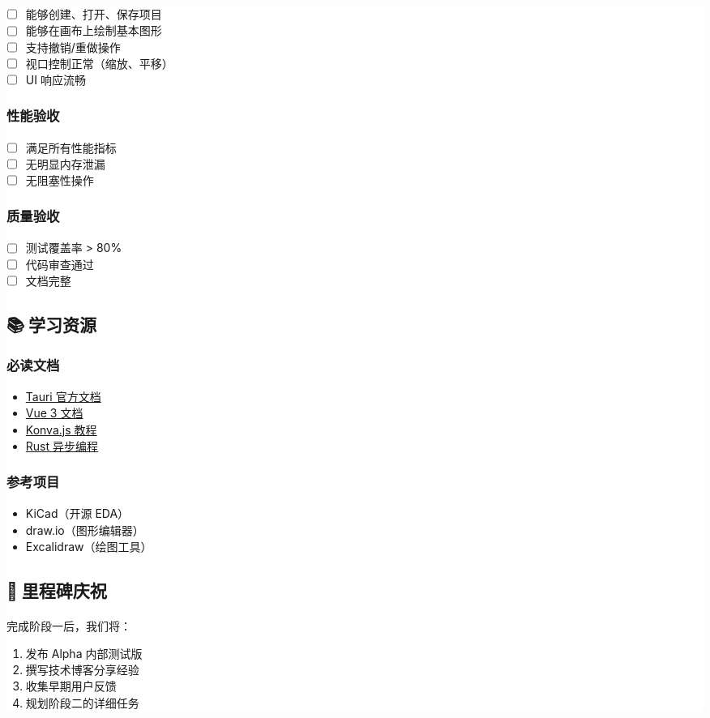 - [ ] 能够创建、打开、保存项目
- [ ] 能够在画布上绘制基本图形
- [ ] 支持撤销/重做操作
- [ ] 视口控制正常（缩放、平移）
- [ ] UI 响应流畅

### 性能验收

- [ ] 满足所有性能指标
- [ ] 无明显内存泄漏
- [ ] 无阻塞性操作

### 质量验收

- [ ] 测试覆盖率 > 80%
- [ ] 代码审查通过
- [ ] 文档完整

## 📚 学习资源

### 必读文档

- [Tauri 官方文档](https://tauri.app/v1/guides/)
- [Vue 3 文档](https://vuejs.org/)
- [Konva.js 教程](https://konvajs.org/docs/)
- [Rust 异步编程](https://rust-lang.github.io/async-book/)

### 参考项目

- KiCad（开源 EDA）
- draw.io（图形编辑器）
- Excalidraw（绘图工具）

## 🎉 里程碑庆祝

完成阶段一后，我们将：

1. 发布 Alpha 内部测试版
2. 撰写技术博客分享经验
3. 收集早期用户反馈
4. 规划阶段二的详细任务
